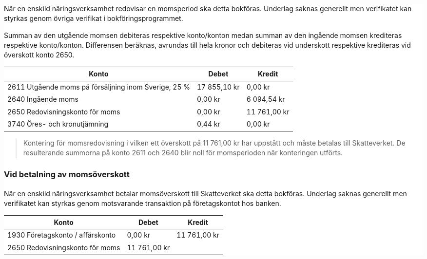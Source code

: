 När en enskild näringsverksamhet redovisar en momsperiod ska detta bokföras. Underlag saknas generellt men verifikatet kan styrkas genom övriga verifikat i bokföringsprogrammet.

Summan av den utgående momsen debiteras respektive konto/konton medan summan av den ingående momsen krediteras respektive konto/konton. Differensen beräknas, avrundas till hela kronor och debiteras vid underskott respektive krediteras vid överskott konto 2650.

<table>
	<thead>
		<tr>
			<th>Konto</th>
			<th>Debet</th>
			<th>Kredit</th>
		</tr>
	</thead>
	<tbody>
		<tr>
			<td>2611 Utgående moms på försäljning inom Sverige, 25 %</td>
			<td>17 855,10 kr</td>
			<td>0,00 kr</td>
		</tr>
		<tr>
			<td>2640 Ingående moms</td>
			<td>0,00 kr</td>
			<td>6 094,54 kr</td>
		</tr>
		<tr>
			<td>2650 Redovisningskonto för moms</td>
			<td>0,00 kr</td>
			<td>11 761,00 kr</td>
		</tr>
		<tr>
			<td>3740 Öres- och kronutjämning</td>
			<td>0,44 kr</td>
			<td>0,00 kr</td>
		</tr>
	</tbody>
</table>

> Kontering för momsredovisning i vilken ett överskott på 11 761,00 kr har uppstått och måste betalas till Skatteverket. De resulterande summorna på konto 2611 och 2640 blir noll för momsperioden när konteringen utförts.

### Vid betalning av momsöverskott

När en enskild näringsverksamhet betalar momsöverskott till Skatteverket ska detta bokföras. Underlag saknas generellt men verifikatet kan styrkas genom motsvarande transaktion på företagskontot hos banken.

<table>
	<thead>
		<tr>
			<th>Konto</th>
			<th>Debet</th>
			<th>Kredit</th>
		</tr>
	</thead>
	<tbody>
		<tr>
			<td>1930 Företagskonto / affärskonto</td>
			<td>0,00 kr</td>
			<td>11 761,00 kr</td>
		</tr>
		<tr>
			<td>2650 Redovisningskonto för moms</td>
			<td>11 761,00 kr</td>